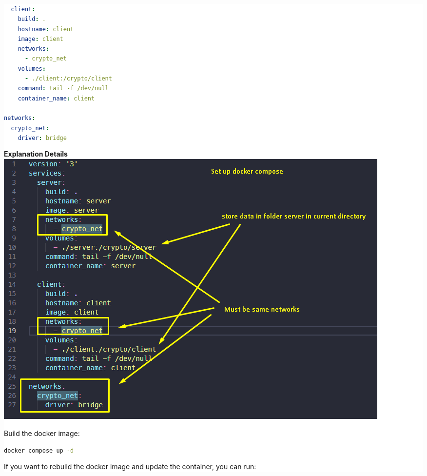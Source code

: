 ```yml
  client:
    build: .
    hostname: client
    image: client
    networks:
      - crypto_net
    volumes:
      - ./client:/crypto/client
    command: tail -f /dev/null
    container_name: client

networks:
  crypto_net:
    driver: bridge
```
__Explanation Details__
![](./image/setup-docker-1.png)

Build the docker image:

```bash
docker compose up -d
```

If you want to rebuild the docker image and update the container, you can run:
